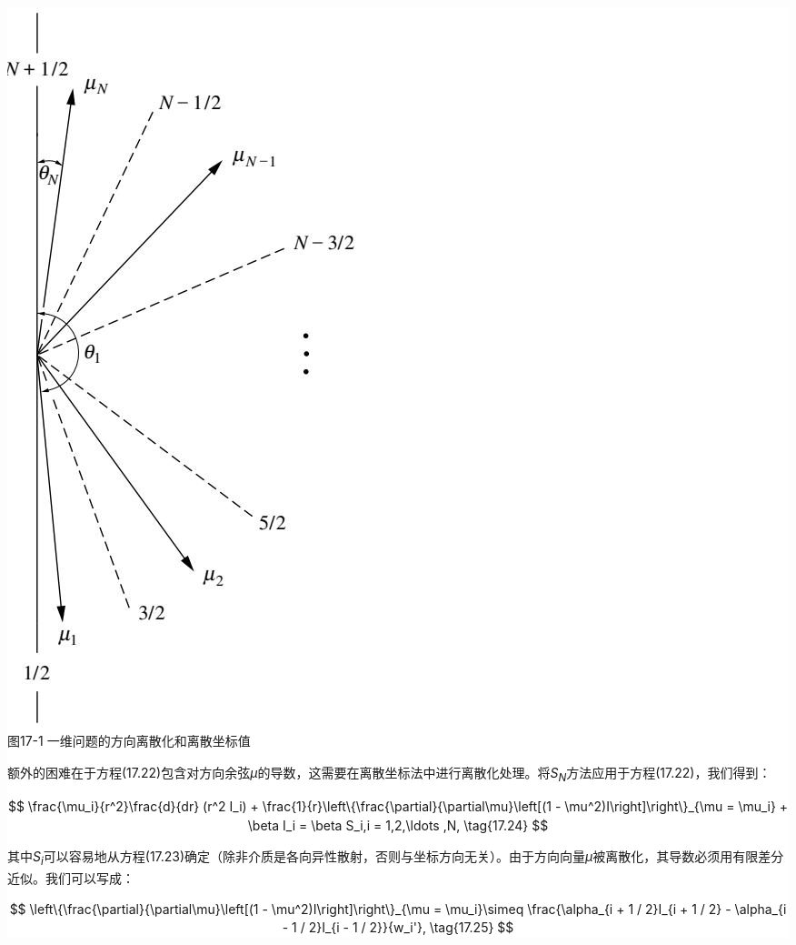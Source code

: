 ![](images/aba40e6b9664065d81285eb92680dbf2f522d1bf1431abf5c5a15bee4ae42be8.jpg)  
图17-1 一维问题的方向离散化和离散坐标值

额外的困难在于方程(17.22)包含对方向余弦$\mu$的导数，这需要在离散坐标法中进行离散化处理。将$S_{N}$方法应用于方程(17.22)，我们得到：

$$
\frac{\mu_i}{r^2}\frac{d}{dr} (r^2 I_i) + \frac{1}{r}\left\{\frac{\partial}{\partial\mu}\left[(1 - \mu^2)I\right]\right\}_{\mu = \mu_i} + \beta I_i = \beta S_i,i = 1,2,\ldots ,N, \tag{17.24}
$$

其中$S_{i}$可以容易地从方程(17.23)确定（除非介质是各向异性散射，否则与坐标方向无关）。由于方向向量$\mu$被离散化，其导数必须用有限差分近似。我们可以写成：

$$
\left\{\frac{\partial}{\partial\mu}\left[(1 - \mu^2)I\right]\right\}_{\mu = \mu_i}\simeq \frac{\alpha_{i + 1 / 2}I_{i + 1 / 2} - \alpha_{i - 1 / 2}I_{i - 1 / 2}}{w_i'}, \tag{17.25}
$$
